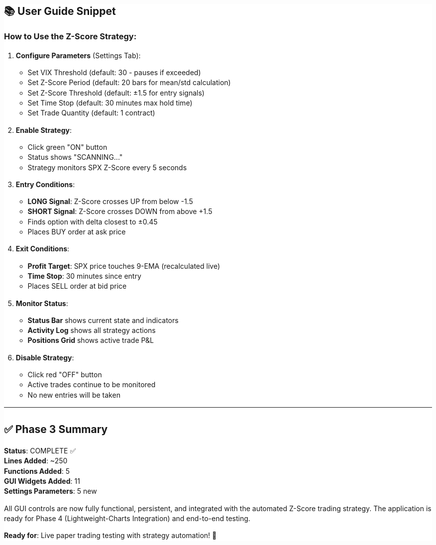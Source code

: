 
## 📚 User Guide Snippet

### How to Use the Z-Score Strategy:

1. **Configure Parameters** (Settings Tab):
   - Set VIX Threshold (default: 30 - pauses if exceeded)
   - Set Z-Score Period (default: 20 bars for mean/std calculation)
   - Set Z-Score Threshold (default: ±1.5 for entry signals)
   - Set Time Stop (default: 30 minutes max hold time)
   - Set Trade Quantity (default: 1 contract)

2. **Enable Strategy**:
   - Click green "ON" button
   - Status shows "SCANNING..."
   - Strategy monitors SPX Z-Score every 5 seconds

3. **Entry Conditions**:
   - **LONG Signal**: Z-Score crosses UP from below -1.5
   - **SHORT Signal**: Z-Score crosses DOWN from above +1.5
   - Finds option with delta closest to ±0.45
   - Places BUY order at ask price

4. **Exit Conditions**:
   - **Profit Target**: SPX price touches 9-EMA (recalculated live)
   - **Time Stop**: 30 minutes since entry
   - Places SELL order at bid price

5. **Monitor Status**:
   - **Status Bar** shows current state and indicators
   - **Activity Log** shows all strategy actions
   - **Positions Grid** shows active trade P&L

6. **Disable Strategy**:
   - Click red "OFF" button
   - Active trades continue to be monitored
   - No new entries will be taken

---

## ✅ Phase 3 Summary

**Status**: COMPLETE ✅  
**Lines Added**: ~250  
**Functions Added**: 5  
**GUI Widgets Added**: 11  
**Settings Parameters**: 5 new  

All GUI controls are now fully functional, persistent, and integrated with the automated Z-Score trading strategy. The application is ready for Phase 4 (Lightweight-Charts Integration) and end-to-end testing.

**Ready for**: Live paper trading testing with strategy automation! 🚀
